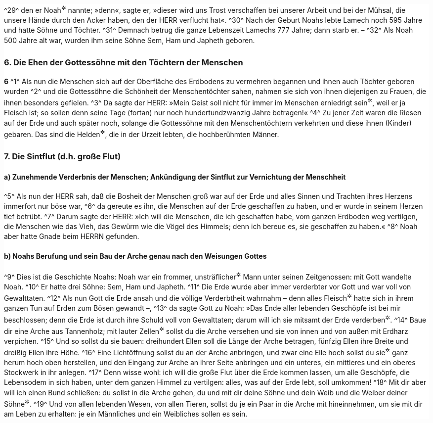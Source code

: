 ^29^ den er Noah<sup title="d.h. Trost, Ruhe">&#x2732;</sup> nannte; »denn«, sagte er, »dieser wird uns Trost verschaffen bei unserer Arbeit und bei der Mühsal, die unsere Hände durch den Acker haben, den der HERR verflucht hat«.
^30^ Nach der Geburt Noahs lebte Lamech noch 595 Jahre und hatte Söhne und Töchter.
^31^ Demnach betrug die ganze Lebenszeit Lamechs 777 Jahre; dann starb er. –
^32^ Als Noah 500 Jahre alt war, wurden ihm seine Söhne Sem, Ham und Japheth geboren.

### 6. Die Ehen der Gottessöhne mit den Töchtern der Menschen

__6__
^1^ Als nun die Menschen sich auf der Oberfläche des Erdbodens zu vermehren begannen und ihnen auch Töchter geboren wurden
^2^ und die Gottessöhne die Schönheit der Menschentöchter sahen, nahmen sie sich von ihnen diejenigen zu Frauen, die ihnen besonders gefielen.
^3^ Da sagte der HERR: »Mein Geist soll nicht für immer im Menschen erniedrigt sein<sup title="?">&#x2732;</sup>, weil er ja Fleisch ist; so sollen denn seine Tage (fortan) nur noch hundertundzwanzig Jahre betragen!«
^4^ Zu jener Zeit waren die Riesen auf der Erde und auch später noch, solange die Gottessöhne mit den Menschentöchtern verkehrten und diese ihnen (Kinder) gebaren. Das sind die Helden<sup title="oder: Recken">&#x2732;</sup>, die in der Urzeit lebten, die hochberühmten Männer.

### 7. Die Sintflut (d.h. große Flut)

#### a) Zunehmende Verderbnis der Menschen; Ankündigung der Sintflut zur Vernichtung der Menschheit

^5^ Als nun der HERR sah, daß die Bosheit der Menschen groß war auf der Erde und alles Sinnen und Trachten ihres Herzens immerfort nur böse war,
^6^ da gereute es ihn, die Menschen auf der Erde geschaffen zu haben, und er wurde in seinem Herzen tief betrübt.
^7^ Darum sagte der HERR: »Ich will die Menschen, die ich geschaffen habe, vom ganzen Erdboden weg vertilgen, die Menschen wie das Vieh, das Gewürm wie die Vögel des Himmels; denn ich bereue es, sie geschaffen zu haben.«
^8^ Noah aber hatte Gnade beim HERRN gefunden.

#### b) Noahs Berufung und sein Bau der Arche genau nach den Weisungen Gottes

^9^ Dies ist die Geschichte Noahs: Noah war ein frommer, unsträflicher<sup title="vgl. 17,1">&#x2732;</sup> Mann unter seinen Zeitgenossen: mit Gott wandelte Noah.
^10^ Er hatte drei Söhne: Sem, Ham und Japheth.
^11^ Die Erde wurde aber immer verderbter vor Gott und war voll von Gewalttaten.
^12^ Als nun Gott die Erde ansah und die völlige Verderbtheit wahrnahm – denn alles Fleisch<sup title="= die gesamte Menschen- und Tierwelt">&#x2732;</sup> hatte sich in ihrem ganzen Tun auf Erden zum Bösen gewandt –,
^13^ da sagte Gott zu Noah: »Das Ende aller lebenden Geschöpfe ist bei mir beschlossen; denn die Erde ist durch ihre Schuld voll von Gewalttaten; darum will ich sie mitsamt der Erde verderben<sup title="oder: vernichten">&#x2732;</sup>.
^14^ Baue dir eine Arche aus Tannenholz; mit lauter Zellen<sup title="oder: Kammern">&#x2732;</sup> sollst du die Arche versehen und sie von innen und von außen mit Erdharz verpichen.
^15^ Und so sollst du sie bauen: dreihundert Ellen soll die Länge der Arche betragen, fünfzig Ellen ihre Breite und dreißig Ellen ihre Höhe.
^16^ Eine Lichtöffnung sollst du an der Arche anbringen, und zwar eine Elle hoch sollst du sie<sup title="d.h. die Lichtöffnung">&#x2732;</sup> ganz herum hoch oben herstellen, und den Eingang zur Arche an ihrer Seite anbringen und ein unteres, ein mittleres und ein oberes Stockwerk in ihr anlegen.
^17^ Denn wisse wohl: ich will die große Flut über die Erde kommen lassen, um alle Geschöpfe, die Lebensodem in sich haben, unter dem ganzen Himmel zu vertilgen: alles, was auf der Erde lebt, soll umkommen!
^18^ Mit dir aber will ich einen Bund schließen: du sollst in die Arche gehen, du und mit dir deine Söhne und dein Weib und die Weiber deiner Söhne<sup title="= deine Schwiegertöchter">&#x2732;</sup>.
^19^ Und von allen lebenden Wesen, von allen Tieren, sollst du je ein Paar in die Arche mit hineinnehmen, um sie mit dir am Leben zu erhalten: je ein Männliches und ein Weibliches sollen es sein.